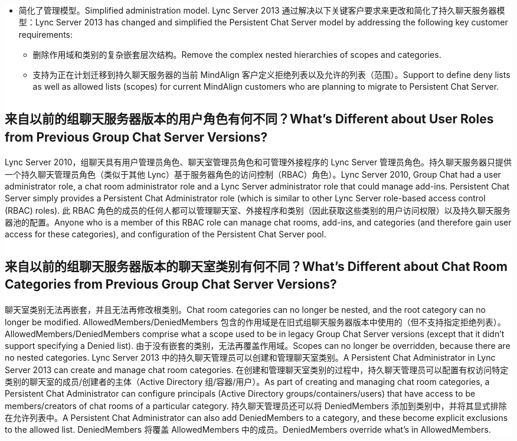   - <span data-ttu-id="8e506-178">简化了管理模型。</span><span class="sxs-lookup"><span data-stu-id="8e506-178">Simplified administration model.</span></span> <span data-ttu-id="8e506-179">Lync Server 2013 通过解决以下关键客户要求来更改和简化了持久聊天服务器模型：</span><span class="sxs-lookup"><span data-stu-id="8e506-179">Lync Server 2013 has changed and simplified the Persistent Chat Server model by addressing the following key customer requirements:</span></span>
    
      - <span data-ttu-id="8e506-180">删除作用域和类别的复杂嵌套层次结构。</span><span class="sxs-lookup"><span data-stu-id="8e506-180">Remove the complex nested hierarchies of scopes and categories.</span></span>
    
      - <span data-ttu-id="8e506-181">支持为正在计划迁移到持久聊天服务器的当前 MindAlign 客户定义拒绝列表以及允许的列表（范围）。</span><span class="sxs-lookup"><span data-stu-id="8e506-181">Support to define deny lists as well as allowed lists (scopes) for current MindAlign customers who are planning to migrate to Persistent Chat Server.</span></span>

</div>

<div>

## <a name="whats-different-about-user-roles-from-previous-group-chat-server-versions"></a><span data-ttu-id="8e506-182">来自以前的组聊天服务器版本的用户角色有何不同？</span><span class="sxs-lookup"><span data-stu-id="8e506-182">What’s Different about User Roles from Previous Group Chat Server Versions?</span></span>

<span data-ttu-id="8e506-183">Lync Server 2010，组聊天具有用户管理员角色、聊天室管理员角色和可管理外接程序的 Lync Server 管理员角色。持久聊天服务器只提供一个持久聊天管理员角色（类似于其他 Lync）基于服务器角色的访问控制（RBAC）角色）。</span><span class="sxs-lookup"><span data-stu-id="8e506-183">Lync Server 2010, Group Chat had a user administrator role, a chat room administrator role and a Lync Server administrator role that could manage add-ins. Persistent Chat Server simply provides a Persistent Chat Administrator role (which is similar to other Lync Server role-based access control (RBAC) roles).</span></span> <span data-ttu-id="8e506-184">此 RBAC 角色的成员的任何人都可以管理聊天室、外接程序和类别（因此获取这些类别的用户访问权限）以及持久聊天服务器池的配置。</span><span class="sxs-lookup"><span data-stu-id="8e506-184">Anyone who is a member of this RBAC role can manage chat rooms, add-ins, and categories (and therefore gain user access for these categories), and configuration of the Persistent Chat Server pool.</span></span>

</div>

<div>

## <a name="whats-different-about-chat-room-categories-from-previous-group-chat-server-versions"></a><span data-ttu-id="8e506-185">来自以前的组聊天服务器版本的聊天室类别有何不同？</span><span class="sxs-lookup"><span data-stu-id="8e506-185">What’s Different about Chat Room Categories from Previous Group Chat Server Versions?</span></span>

<span data-ttu-id="8e506-186">聊天室类别无法再嵌套，并且无法再修改根类别。</span><span class="sxs-lookup"><span data-stu-id="8e506-186">Chat room categories can no longer be nested, and the root category can no longer be modified.</span></span> <span data-ttu-id="8e506-187">AllowedMembers/DeniedMembers 包含的作用域是在旧式组聊天服务器版本中使用的（但不支持指定拒绝列表）。</span><span class="sxs-lookup"><span data-stu-id="8e506-187">AllowedMembers/DeniedMembers comprise what a scope used to be in legacy Group Chat Server versions (except that it didn’t support specifying a Denied list).</span></span> <span data-ttu-id="8e506-188">由于没有嵌套的类别，无法再覆盖作用域。</span><span class="sxs-lookup"><span data-stu-id="8e506-188">Scopes can no longer be overridden, because there are no nested categories.</span></span> <span data-ttu-id="8e506-189">Lync Server 2013 中的持久聊天管理员可以创建和管理聊天室类别。</span><span class="sxs-lookup"><span data-stu-id="8e506-189">A Persistent Chat Administrator in Lync Server 2013 can create and manage chat room categories.</span></span> <span data-ttu-id="8e506-190">在创建和管理聊天室类别的过程中，持久聊天管理员可以配置有权访问特定类别的聊天室的成员/创建者的主体（Active Directory 组/容器/用户）。</span><span class="sxs-lookup"><span data-stu-id="8e506-190">As part of creating and managing chat room categories, a Persistent Chat Administrator can configure principals (Active Directory groups/containers/users) that have access to be members/creators of chat rooms of a particular category.</span></span> <span data-ttu-id="8e506-191">持久聊天管理员还可以将 DeniedMembers 添加到类别中，并将其显式排除在允许列表中。</span><span class="sxs-lookup"><span data-stu-id="8e506-191">A Persistent Chat Administrator can also add DeniedMembers to a category, and these become explicit exclusions to the allowed list.</span></span> <span data-ttu-id="8e506-192">DeniedMembers 将覆盖 AllowedMembers 中的成员。</span><span class="sxs-lookup"><span data-stu-id="8e506-192">DeniedMembers override what’s in AllowedMembers.</span></span>
